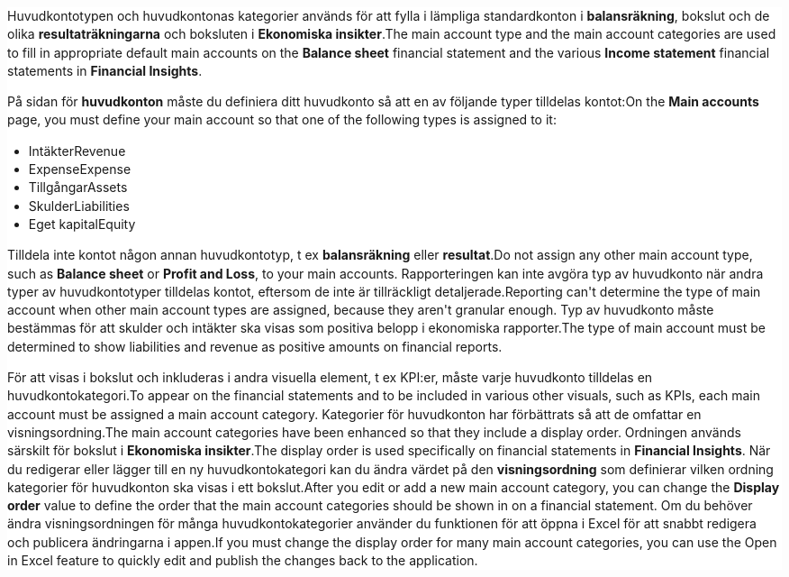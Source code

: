 <span data-ttu-id="52b48-123">Huvudkontotypen och huvudkontonas kategorier används för att fylla i lämpliga standardkonton i **balansräkning**, bokslut och de olika **resultaträkningarna** och boksluten i **Ekonomiska insikter**.</span><span class="sxs-lookup"><span data-stu-id="52b48-123">The main account type and the main account categories are used to fill in appropriate default main accounts on the **Balance sheet** financial statement and the various **Income statement** financial statements in **Financial Insights**.</span></span>

<span data-ttu-id="52b48-124">På sidan för **huvudkonton** måste du definiera ditt huvudkonto så att en av följande typer tilldelas kontot:</span><span class="sxs-lookup"><span data-stu-id="52b48-124">On the **Main accounts** page, you must define your main account so that one of the following types is assigned to it:</span></span>

- <span data-ttu-id="52b48-125">Intäkter</span><span class="sxs-lookup"><span data-stu-id="52b48-125">Revenue</span></span>
- <span data-ttu-id="52b48-126">Expense</span><span class="sxs-lookup"><span data-stu-id="52b48-126">Expense</span></span>
- <span data-ttu-id="52b48-127">Tillgångar</span><span class="sxs-lookup"><span data-stu-id="52b48-127">Assets</span></span>
- <span data-ttu-id="52b48-128">Skulder</span><span class="sxs-lookup"><span data-stu-id="52b48-128">Liabilities</span></span>
- <span data-ttu-id="52b48-129">Eget kapital</span><span class="sxs-lookup"><span data-stu-id="52b48-129">Equity</span></span>

<span data-ttu-id="52b48-130">Tilldela inte kontot någon annan huvudkontotyp, t ex **balansräkning** eller **resultat**.</span><span class="sxs-lookup"><span data-stu-id="52b48-130">Do not assign any other main account type, such as **Balance sheet** or **Profit and Loss**, to your main accounts.</span></span> <span data-ttu-id="52b48-131">Rapporteringen kan inte avgöra typ av huvudkonto när andra typer av huvudkontotyper tilldelas kontot, eftersom de inte är tillräckligt detaljerade.</span><span class="sxs-lookup"><span data-stu-id="52b48-131">Reporting can't determine the type of main account when other main account types are assigned, because they aren't granular enough.</span></span> <span data-ttu-id="52b48-132">Typ av huvudkonto måste bestämmas för att skulder och intäkter ska visas som positiva belopp i ekonomiska rapporter.</span><span class="sxs-lookup"><span data-stu-id="52b48-132">The type of main account must be determined to show liabilities and revenue as positive amounts on financial reports.</span></span>

<span data-ttu-id="52b48-133">För att visas i bokslut och inkluderas i andra visuella element, t ex KPI:er, måste varje huvudkonto tilldelas en huvudkontokategori.</span><span class="sxs-lookup"><span data-stu-id="52b48-133">To appear on the financial statements and to be included in various other visuals, such as KPIs, each main account must be assigned a main account category.</span></span> <span data-ttu-id="52b48-134">Kategorier för huvudkonton har förbättrats så att de omfattar en visningsordning.</span><span class="sxs-lookup"><span data-stu-id="52b48-134">The main account categories have been enhanced so that they include a display order.</span></span> <span data-ttu-id="52b48-135">Ordningen används särskilt för bokslut i **Ekonomiska insikter**.</span><span class="sxs-lookup"><span data-stu-id="52b48-135">The display order is used specifically on financial statements in **Financial Insights**.</span></span> <span data-ttu-id="52b48-136">När du redigerar eller lägger till en ny huvudkontokategori kan du ändra värdet på den **visningsordning** som definierar vilken ordning kategorier för huvudkonton ska visas i ett bokslut.</span><span class="sxs-lookup"><span data-stu-id="52b48-136">After you edit or add a new main account category, you can change the **Display order** value to define the order that the main account categories should be shown in on a financial statement.</span></span> <span data-ttu-id="52b48-137">Om du behöver ändra visningsordningen för många huvudkontokategorier använder du funktionen för att öppna i Excel för att snabbt redigera och publicera ändringarna i appen.</span><span class="sxs-lookup"><span data-stu-id="52b48-137">If you must change the display order for many main account categories, you can use the Open in Excel feature to quickly edit and publish the changes back to the application.</span></span>
